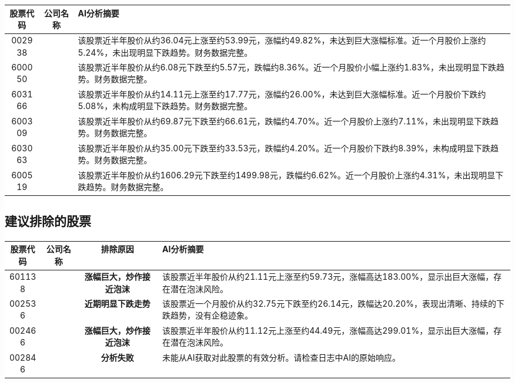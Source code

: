 | 股票代码 | 公司名称 | AI分析摘要 |
|:---:|:---:|:---|
| 002938 |  | 该股票近半年股价从约36.04元上涨至约53.99元，涨幅约49.82%，未达到巨大涨幅标准。近一个月股价上涨约5.24%，未出现明显下跌趋势。财务数据完整。 |
| 600050 |  | 该股票近半年股价从约6.08元下跌至约5.57元，跌幅约8.36%。近一个月股价小幅上涨约1.83%，未出现明显下跌趋势。财务数据完整。 |
| 603166 |  | 该股票近半年股价从约14.11元上涨至约17.77元，涨幅约26.00%，未达到巨大涨幅标准。近一个月股价下跌约5.08%，未构成明显下跌趋势。财务数据完整。 |
| 600309 |  | 该股票近半年股价从约69.87元下跌至约66.61元，跌幅约4.70%。近一个月股价上涨约7.11%，未出现明显下跌趋势。财务数据完整。 |
| 603063 |  | 该股票近半年股价从约35.00元下跌至约33.53元，跌幅约4.20%。近一个月股价下跌约8.39%，未构成明显下跌趋势。财务数据完整。 |
| 600519 |  | 该股票近半年股价从约1606.29元下跌至约1499.98元，跌幅约6.62%。近一个月股价上涨约4.31%，未出现明显下跌趋势。财务数据完整。 |

## 建议排除的股票

| 股票代码 | 公司名称 | 排除原因 | AI分析摘要 |
|:---:|:---:|:---:|:---|
| 601138 |  | **涨幅巨大，炒作接近泡沫** | 该股票近半年股价从约21.11元上涨至约59.73元，涨幅高达183.00%，显示出巨大涨幅，存在潜在泡沫风险。 |
| 002536 |  | **近期明显下跌走势** | 该股票近一个月股价从约32.75元下跌至约26.14元，跌幅达20.20%，表现出清晰、持续的下跌趋势，没有企稳迹象。 |
| 002466 |  | **涨幅巨大，炒作接近泡沫** | 该股票近半年股价从约11.12元上涨至约44.49元，涨幅高达299.01%，显示出巨大涨幅，存在潜在泡沫风险。 |
| 002846 |  | **分析失败** | 未能从AI获取对此股票的有效分析。请检查日志中AI的原始响应。 |
